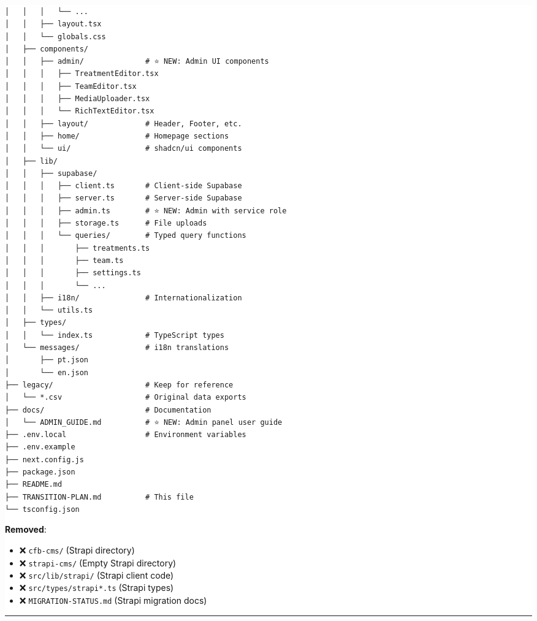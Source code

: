 ```
│   │   │   └── ...
│   │   ├── layout.tsx
│   │   └── globals.css
│   ├── components/
│   │   ├── admin/              # ⭐ NEW: Admin UI components
│   │   │   ├── TreatmentEditor.tsx
│   │   │   ├── TeamEditor.tsx
│   │   │   ├── MediaUploader.tsx
│   │   │   └── RichTextEditor.tsx
│   │   ├── layout/             # Header, Footer, etc.
│   │   ├── home/               # Homepage sections
│   │   └── ui/                 # shadcn/ui components
│   ├── lib/
│   │   ├── supabase/
│   │   │   ├── client.ts       # Client-side Supabase
│   │   │   ├── server.ts       # Server-side Supabase
│   │   │   ├── admin.ts        # ⭐ NEW: Admin with service role
│   │   │   ├── storage.ts      # File uploads
│   │   │   └── queries/        # Typed query functions
│   │   │       ├── treatments.ts
│   │   │       ├── team.ts
│   │   │       ├── settings.ts
│   │   │       └── ...
│   │   ├── i18n/               # Internationalization
│   │   └── utils.ts
│   ├── types/
│   │   └── index.ts            # TypeScript types
│   └── messages/               # i18n translations
│       ├── pt.json
│       └── en.json
├── legacy/                     # Keep for reference
│   └── *.csv                   # Original data exports
├── docs/                       # Documentation
│   └── ADMIN_GUIDE.md          # ⭐ NEW: Admin panel user guide
├── .env.local                  # Environment variables
├── .env.example
├── next.config.js
├── package.json
├── README.md
├── TRANSITION-PLAN.md          # This file
└── tsconfig.json
```

**Removed**:
- ❌ `cfb-cms/` (Strapi directory)
- ❌ `strapi-cms/` (Empty Strapi directory)
- ❌ `src/lib/strapi/` (Strapi client code)
- ❌ `src/types/strapi*.ts` (Strapi types)
- ❌ `MIGRATION-STATUS.md` (Strapi migration docs)

---
